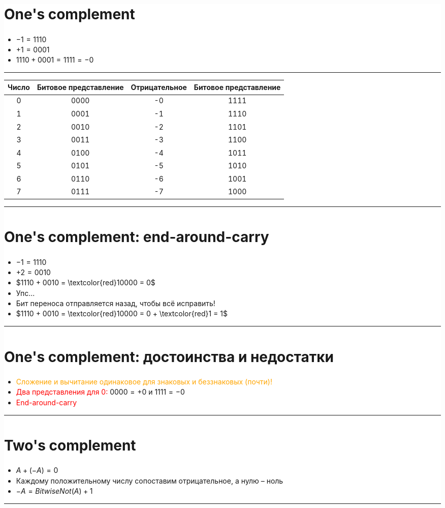 # One's complement
* $-1 = 1110$
* $+1 = 0001$
* $1110 + 0001 = 1111 = -0$

---

|Число|Битовое представление|Отрицательное|Битовое представление|
|:-:|:-:|:-:|:-:|
|0|0000|-0|1111|
|1|0001|-1|1110|
|2|0010|-2|1101|
|3|0011|-3|1100|
|4|0100|-4|1011|
|5|0101|-5|1010|
|6|0110|-6|1001|
|7|0111|-7|1000|

---

# One's complement: end-around-carry
* $-1 = 1110$
* $+2 = 0010$
* $1110 + 0010 = \textcolor{red}10000 = 0$
* Упс...
* Бит переноса отправляется назад, чтобы всё исправить!
* $1110 + 0010 = \textcolor{red}10000 = 0 + \textcolor{red}1 = 1$

---

# One's complement: достоинства и недостатки
* <span style="color: orange">Cложение и вычитание одинаковое для знаковых и беззнаковых (почти)!</span>
* <span style="color: red">Два представления для 0:</span> $0000 = +0$ и $1111 = -0$
* <span style="color: red">End-around-carry</span>

---

# Two's complement
* $A + (-A) = 0$
* Каждому положительному числу сопоставим отрицательное, а нулю – ноль
* $-A = BitwiseNot(A) + 1$

---